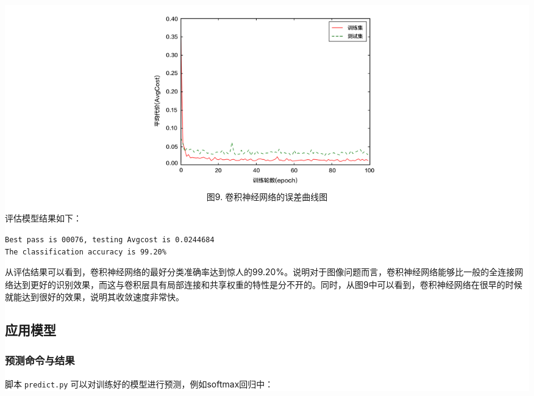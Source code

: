 <p align="center">
<img src="image/cnn_train_log.png" width="400px"><br/>
图9. 卷积神经网络的误差曲线图
</p>

评估模型结果如下：

```text
Best pass is 00076, testing Avgcost is 0.0244684
The classification accuracy is 99.20%
```

从评估结果可以看到，卷积神经网络的最好分类准确率达到惊人的99.20%。说明对于图像问题而言，卷积神经网络能够比一般的全连接网络达到更好的识别效果，而这与卷积层具有局部连接和共享权重的特性是分不开的。同时，从图9中可以看到，卷积神经网络在很早的时候就能达到很好的效果，说明其收敛速度非常快。

## 应用模型

### 预测命令与结果
脚本  `predict.py` 可以对训练好的模型进行预测，例如softmax回归中：
